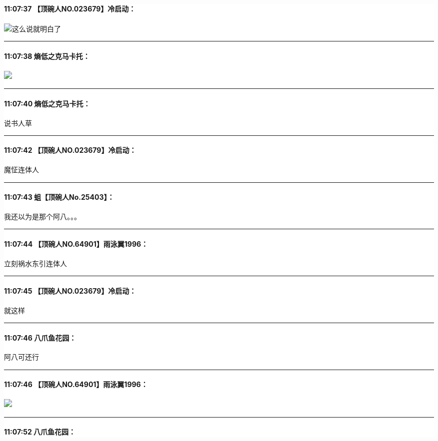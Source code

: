 #### 11:07:37  【顶碗人NO.023679】冷启动：

![](http://gchat.qpic.cn/gchatpic_new/270988920/614391357-3051587488-89BCA929D7B730C7947F05AC4D1F5712/0?term=2")这么说就明白了

*****

#### 11:07:38  熵低之克马卡托：

![](http://gchat.qpic.cn/gchatpic_new/1035154062/614391357-2680386530-F5F88FD6D24E22388113E85F7F019629/0?term=2")

*****

#### 11:07:40  熵低之克马卡托：

说书人草

*****

#### 11:07:42  【顶碗人NO.023679】冷启动：

魔怔连体人

*****

#### 11:07:43  蛆【顶碗人No.25403】：

我还以为是那个阿八。。。

*****

#### 11:07:44  【顶碗人NO.64901】雨泳翼1996：

立刻祸水东引连体人

*****

#### 11:07:45  【顶碗人NO.023679】冷启动：

就这样

*****

#### 11:07:46  八爪鱼花园：

阿八可还行

*****

#### 11:07:46  【顶碗人NO.64901】雨泳翼1996：

![](http://gchat.qpic.cn/gchatpic_new/251003836/614391357-3144662484-647A8A5EFA9FB8B8CDC065B9CDA3B1BB/0?term=2")

*****

#### 11:07:52  八爪鱼花园：
